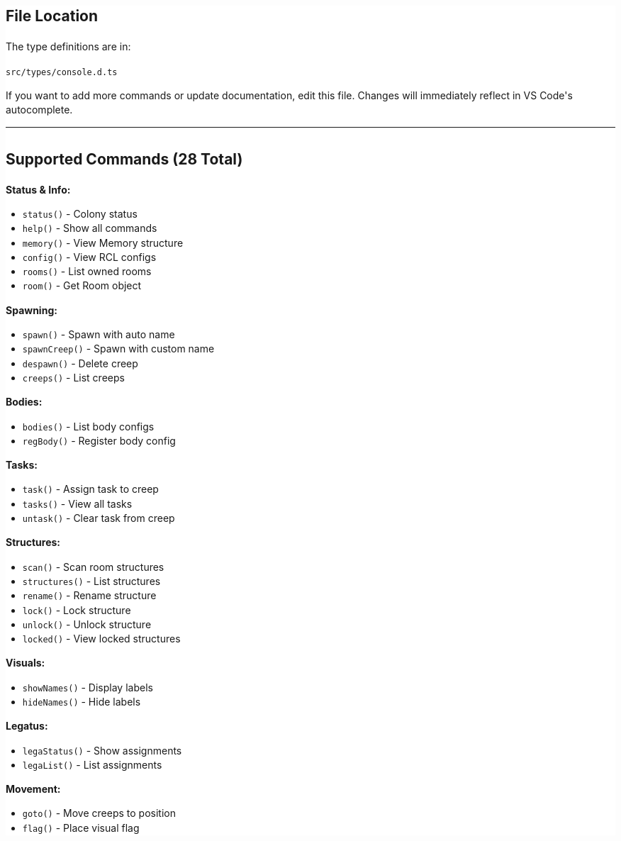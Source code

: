 
## File Location

The type definitions are in:
```
src/types/console.d.ts
```

If you want to add more commands or update documentation, edit this file. Changes will immediately reflect in VS Code's autocomplete.

---

## Supported Commands (28 Total)

**Status & Info:**
- `status()` - Colony status
- `help()` - Show all commands
- `memory()` - View Memory structure
- `config()` - View RCL configs
- `rooms()` - List owned rooms
- `room()` - Get Room object

**Spawning:**
- `spawn()` - Spawn with auto name
- `spawnCreep()` - Spawn with custom name
- `despawn()` - Delete creep
- `creeps()` - List creeps

**Bodies:**
- `bodies()` - List body configs
- `regBody()` - Register body config

**Tasks:**
- `task()` - Assign task to creep
- `tasks()` - View all tasks
- `untask()` - Clear task from creep

**Structures:**
- `scan()` - Scan room structures
- `structures()` - List structures
- `rename()` - Rename structure
- `lock()` - Lock structure
- `unlock()` - Unlock structure
- `locked()` - View locked structures

**Visuals:**
- `showNames()` - Display labels
- `hideNames()` - Hide labels

**Legatus:**
- `legaStatus()` - Show assignments
- `legaList()` - List assignments

**Movement:**
- `goto()` - Move creeps to position
- `flag()` - Place visual flag
